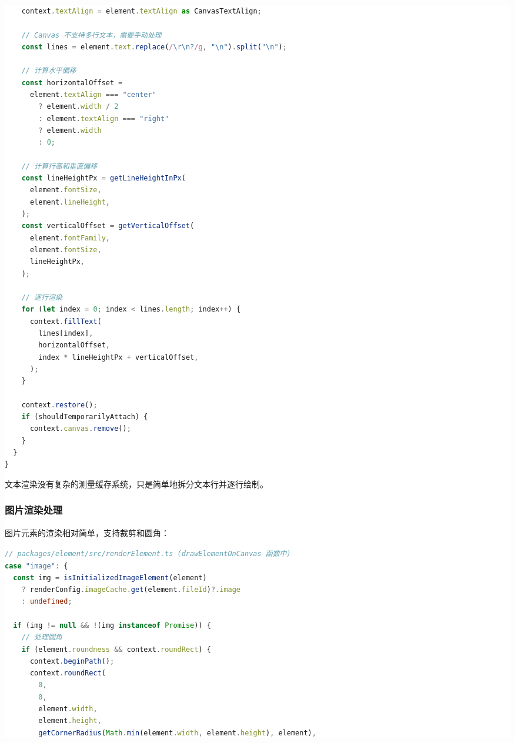 ```typescript
    context.textAlign = element.textAlign as CanvasTextAlign;

    // Canvas 不支持多行文本，需要手动处理
    const lines = element.text.replace(/\r\n?/g, "\n").split("\n");

    // 计算水平偏移
    const horizontalOffset =
      element.textAlign === "center"
        ? element.width / 2
        : element.textAlign === "right"
        ? element.width
        : 0;

    // 计算行高和垂直偏移
    const lineHeightPx = getLineHeightInPx(
      element.fontSize,
      element.lineHeight,
    );
    const verticalOffset = getVerticalOffset(
      element.fontFamily,
      element.fontSize,
      lineHeightPx,
    );

    // 逐行渲染
    for (let index = 0; index < lines.length; index++) {
      context.fillText(
        lines[index],
        horizontalOffset,
        index * lineHeightPx + verticalOffset,
      );
    }

    context.restore();
    if (shouldTemporarilyAttach) {
      context.canvas.remove();
    }
  }
}
```

文本渲染没有复杂的测量缓存系统，只是简单地拆分文本行并逐行绘制。

### 图片渲染处理

图片元素的渲染相对简单，支持裁剪和圆角：

```typescript
// packages/element/src/renderElement.ts (drawElementOnCanvas 函数中)
case "image": {
  const img = isInitializedImageElement(element)
    ? renderConfig.imageCache.get(element.fileId)?.image
    : undefined;

  if (img != null && !(img instanceof Promise)) {
    // 处理圆角
    if (element.roundness && context.roundRect) {
      context.beginPath();
      context.roundRect(
        0,
        0,
        element.width,
        element.height,
        getCornerRadius(Math.min(element.width, element.height), element),
```